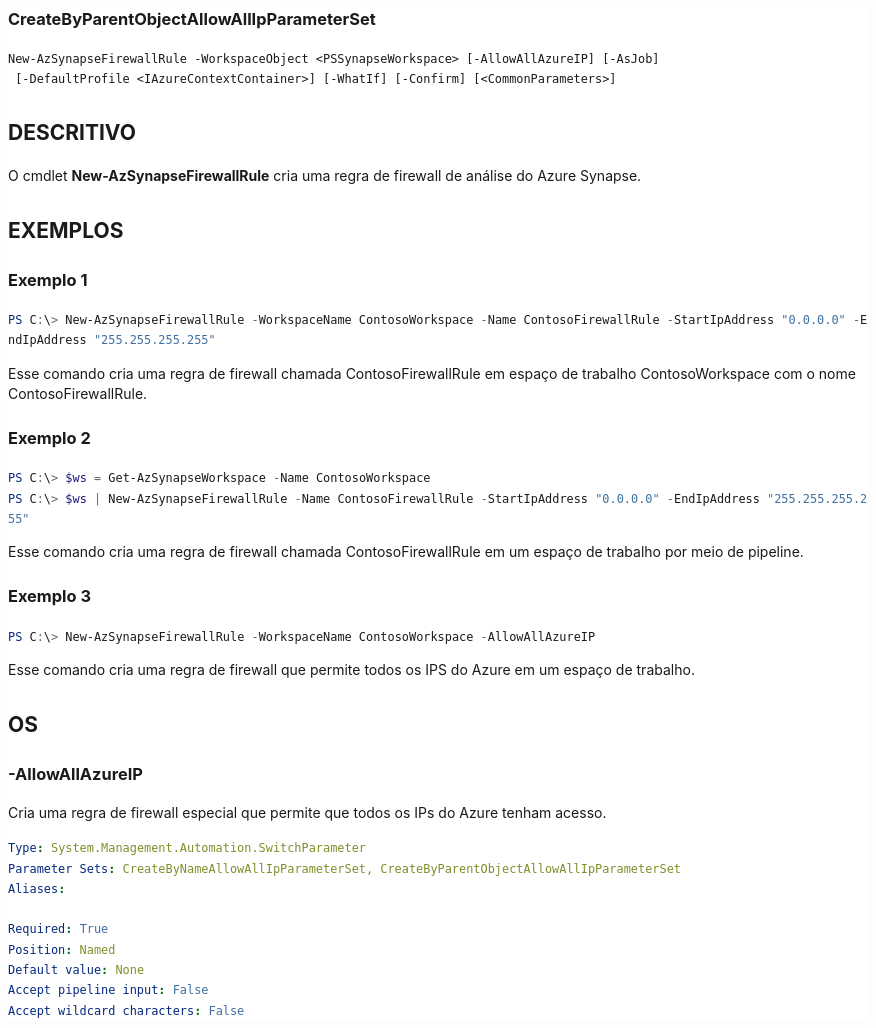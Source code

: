 ### CreateByParentObjectAllowAllIpParameterSet
```
New-AzSynapseFirewallRule -WorkspaceObject <PSSynapseWorkspace> [-AllowAllAzureIP] [-AsJob]
 [-DefaultProfile <IAzureContextContainer>] [-WhatIf] [-Confirm] [<CommonParameters>]
```

## DESCRITIVO
O cmdlet **New-AzSynapseFirewallRule** cria uma regra de firewall de análise do Azure Synapse.

## EXEMPLOS

### Exemplo 1
```powershell
PS C:\> New-AzSynapseFirewallRule -WorkspaceName ContosoWorkspace -Name ContosoFirewallRule -StartIpAddress "0.0.0.0" -EndIpAddress "255.255.255.255"
```

Esse comando cria uma regra de firewall chamada ContosoFirewallRule em espaço de trabalho ContosoWorkspace com o nome ContosoFirewallRule.

### Exemplo 2
```powershell
PS C:\> $ws = Get-AzSynapseWorkspace -Name ContosoWorkspace
PS C:\> $ws | New-AzSynapseFirewallRule -Name ContosoFirewallRule -StartIpAddress "0.0.0.0" -EndIpAddress "255.255.255.255"
```

Esse comando cria uma regra de firewall chamada ContosoFirewallRule em um espaço de trabalho por meio de pipeline.

### Exemplo 3
```powershell
PS C:\> New-AzSynapseFirewallRule -WorkspaceName ContosoWorkspace -AllowAllAzureIP
```

Esse comando cria uma regra de firewall que permite todos os IPS do Azure em um espaço de trabalho.

## OS

### -AllowAllAzureIP
Cria uma regra de firewall especial que permite que todos os IPs do Azure tenham acesso.

```yaml
Type: System.Management.Automation.SwitchParameter
Parameter Sets: CreateByNameAllowAllIpParameterSet, CreateByParentObjectAllowAllIpParameterSet
Aliases:

Required: True
Position: Named
Default value: None
Accept pipeline input: False
Accept wildcard characters: False
```
